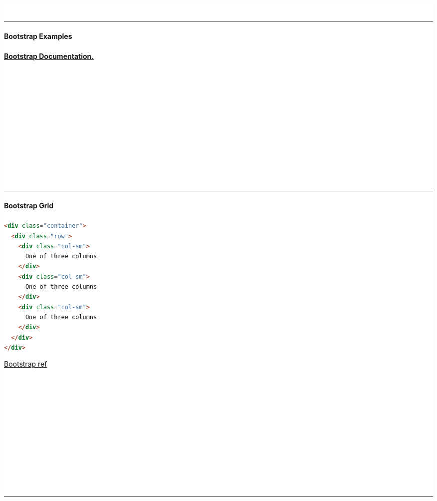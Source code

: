 &nbsp;

---

#### Bootstrap Examples
#### <a href="https://getbootstrap.com/">Bootstrap Documentation.</a>


&nbsp;

&nbsp;

&nbsp;

&nbsp;

&nbsp;

&nbsp;

&nbsp;

---

####  Bootstrap Grid
  
```HTML
<div class="container">
  <div class="row">
    <div class="col-sm">
      One of three columns
    </div>
    <div class="col-sm">
      One of three columns
    </div>
    <div class="col-sm">
      One of three columns
    </div>
  </div>
</div>
```
[Bootstrap ref](https://getbootstrap.com/docs/4.0/layout/grid/)


&nbsp;

&nbsp;

&nbsp;

&nbsp;

&nbsp;

&nbsp;

&nbsp;

---
